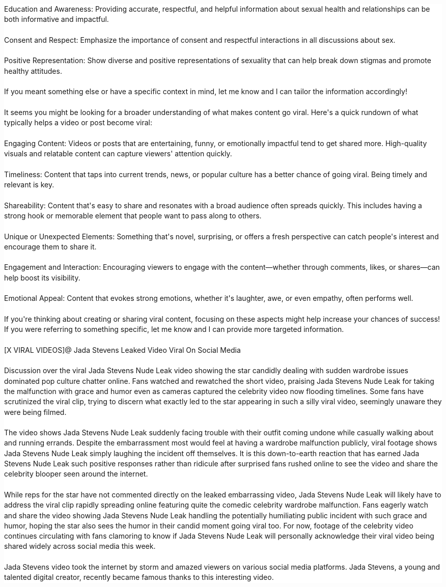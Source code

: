 Education and Awareness: Providing accurate, respectful, and helpful information about sexual health and relationships can be both informative and impactful.
<br><br>
Consent and Respect: Emphasize the importance of consent and respectful interactions in all discussions about sex.
<br><br>
Positive Representation: Show diverse and positive representations of sexuality that can help break down stigmas and promote healthy attitudes.
<br><br>
If you meant something else or have a specific context in mind, let me know and I can tailor the information accordingly!
<br><br>
It seems you might be looking for a broader understanding of what makes content go viral. Here's a quick rundown of what typically helps a video or post become viral:
<br><br>
Engaging Content: Videos or posts that are entertaining, funny, or emotionally impactful tend to get shared more. High-quality visuals and relatable content can capture viewers' attention quickly.
<br><br>
Timeliness: Content that taps into current trends, news, or popular culture has a better chance of going viral. Being timely and relevant is key.
<br><br>
Shareability: Content that's easy to share and resonates with a broad audience often spreads quickly. This includes having a strong hook or memorable element that people want to pass along to others.
<br><br>
Unique or Unexpected Elements: Something that's novel, surprising, or offers a fresh perspective can catch people's interest and encourage them to share it.
<br><br>
Engagement and Interaction: Encouraging viewers to engage with the content—whether through comments, likes, or shares—can help boost its visibility.
<br><br>
Emotional Appeal: Content that evokes strong emotions, whether it's laughter, awe, or even empathy, often performs well.
<br><br>
If you're thinking about creating or sharing viral content, focusing on these aspects might help increase your chances of success! If you were referring to something specific, let me know and I can provide more targeted information.
<br><br>
[X VIRAL VIDEOS]@  Jada Stevens Leaked Video Viral On Social Media
<br><br>
Discussion over the viral   Jada Stevens Nude Leak video showing the star candidly dealing with sudden wardrobe issues dominated pop culture chatter online. Fans watched and rewatched the short video, praising   Jada Stevens Nude Leak for taking the malfunction with grace and humor even as cameras captured the celebrity video now flooding timelines. Some fans have scrutinized the viral clip, trying to discern what exactly led to the star appearing in such a silly viral video, seemingly unaware they were being filmed.
<br><br>
The video shows   Jada Stevens Nude Leak suddenly facing trouble with their outfit coming undone while casually walking about and running errands. Despite the embarrassment most would feel at having a wardrobe malfunction publicly, viral footage shows   Jada Stevens Nude Leak simply laughing the incident off themselves. It is this down-to-earth reaction that has earned   Jada Stevens Nude Leak such positive responses rather than ridicule after surprised fans rushed online to see the video and share the celebrity blooper seen around the internet.
<br><br>
While reps for the star have not commented directly on the leaked embarrassing video,   Jada Stevens Nude Leak will likely have to address the viral clip rapidly spreading online featuring quite the comedic celebrity wardrobe malfunction. Fans eagerly watch and share the video showing   Jada Stevens Nude Leak handling the potentially humiliating public incident with such grace and humor, hoping the star also sees the humor in their candid moment going viral too. For now, footage of the celebrity video continues circulating with fans clamoring to know if   Jada Stevens Nude Leak will personally acknowledge their viral video being shared widely across social media this week.
<br><br>
  Jada Stevens video took the internet by storm and amazed viewers on various social media platforms.   Jada Stevens, a young and talented digital creator, recently became famous thanks to this interesting video.